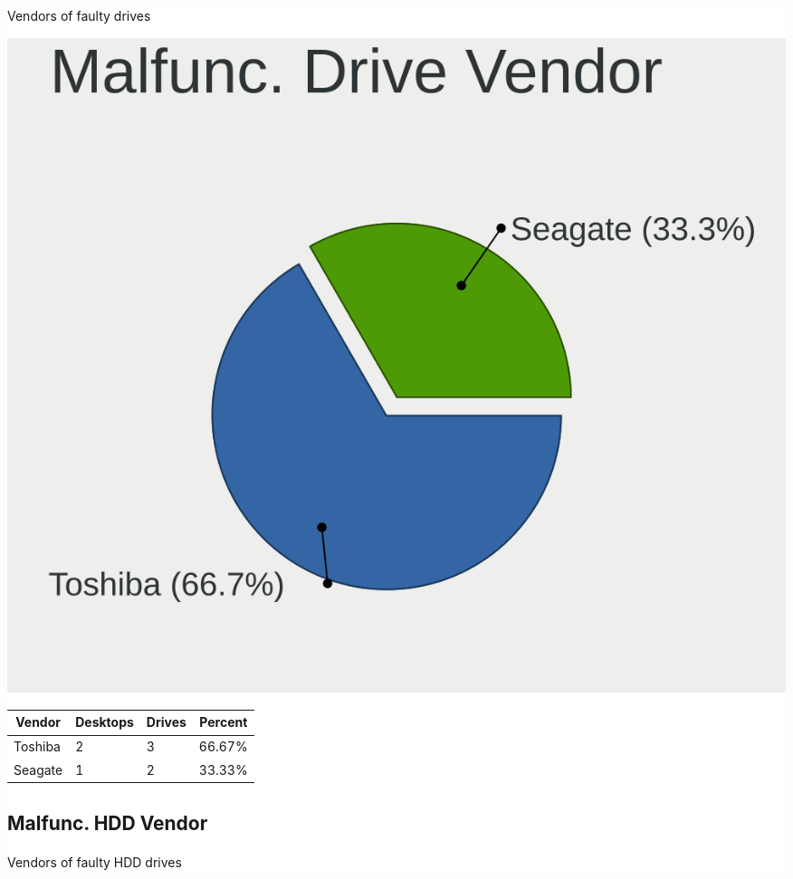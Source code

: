 Vendors of faulty drives

![Malfunc. Drive Vendor](./images/pie_chart_bsd/drive_malfunc_vendor.svg)


| Vendor  | Desktops | Drives | Percent |
|---------|----------|--------|---------|
| Toshiba | 2        | 3      | 66.67%  |
| Seagate | 1        | 2      | 33.33%  |

Malfunc. HDD Vendor
-------------------

Vendors of faulty HDD drives
